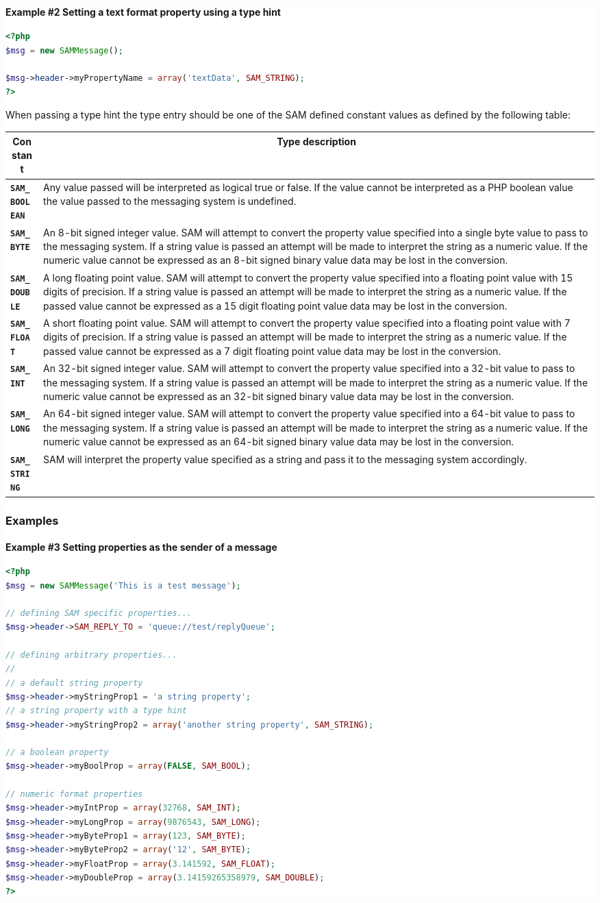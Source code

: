 **Example \#2 Setting a text format property using a type hint**

``` php
<?php
$msg = new SAMMessage();

$msg->header->myPropertyName = array('textData', SAM_STRING);
?>
```

When passing a type hint the type entry should be one of the SAM defined
constant values as defined by the following table:

| Constant          | Type description                                                                                                                                                                                                                                                                                                                                               |
|-------------------|----------------------------------------------------------------------------------------------------------------------------------------------------------------------------------------------------------------------------------------------------------------------------------------------------------------------------------------------------------------|
| **`SAM_BOOLEAN`** | Any value passed will be interpreted as logical true or false. If the value cannot be interpreted as a PHP boolean value the value passed to the messaging system is undefined.                                                                                                                                                                                |
| **`SAM_BYTE`**    | An 8-bit signed integer value. SAM will attempt to convert the property value specified into a single byte value to pass to the messaging system. If a string value is passed an attempt will be made to interpret the string as a numeric value. If the numeric value cannot be expressed as an 8-bit signed binary value data may be lost in the conversion. |
| **`SAM_DOUBLE`**  | A long floating point value. SAM will attempt to convert the property value specified into a floating point value with 15 digits of precision. If a string value is passed an attempt will be made to interpret the string as a numeric value. If the passed value cannot be expressed as a 15 digit floating point value data may be lost in the conversion.  |
| **`SAM_FLOAT`**   | A short floating point value. SAM will attempt to convert the property value specified into a floating point value with 7 digits of precision. If a string value is passed an attempt will be made to interpret the string as a numeric value. If the passed value cannot be expressed as a 7 digit floating point value data may be lost in the conversion.   |
| **`SAM_INT`**     | An 32-bit signed integer value. SAM will attempt to convert the property value specified into a 32-bit value to pass to the messaging system. If a string value is passed an attempt will be made to interpret the string as a numeric value. If the numeric value cannot be expressed as an 32-bit signed binary value data may be lost in the conversion.    |
| **`SAM_LONG`**    | An 64-bit signed integer value. SAM will attempt to convert the property value specified into a 64-bit value to pass to the messaging system. If a string value is passed an attempt will be made to interpret the string as a numeric value. If the numeric value cannot be expressed as an 64-bit signed binary value data may be lost in the conversion.    |
| **`SAM_STRING`**  | SAM will interpret the property value specified as a string and pass it to the messaging system accordingly.                                                                                                                                                                                                                                                   |

### Examples

**Example \#3 Setting properties as the sender of a message**

``` php
<?php
$msg = new SAMMessage('This is a test message');

// defining SAM specific properties...
$msg->header->SAM_REPLY_TO = 'queue://test/replyQueue';

// defining arbitrary properties...
//
// a default string property
$msg->header->myStringProp1 = 'a string property';
// a string property with a type hint
$msg->header->myStringProp2 = array('another string property', SAM_STRING);

// a boolean property
$msg->header->myBoolProp = array(FALSE, SAM_BOOL);

// numeric format properties
$msg->header->myIntProp = array(32768, SAM_INT);
$msg->header->myLongProp = array(9876543, SAM_LONG);
$msg->header->myByteProp1 = array(123, SAM_BYTE);
$msg->header->myByteProp2 = array('12', SAM_BYTE);
$msg->header->myFloatProp = array(3.141592, SAM_FLOAT);
$msg->header->myDoubleProp = array(3.14159265358979, SAM_DOUBLE);
?>
```
